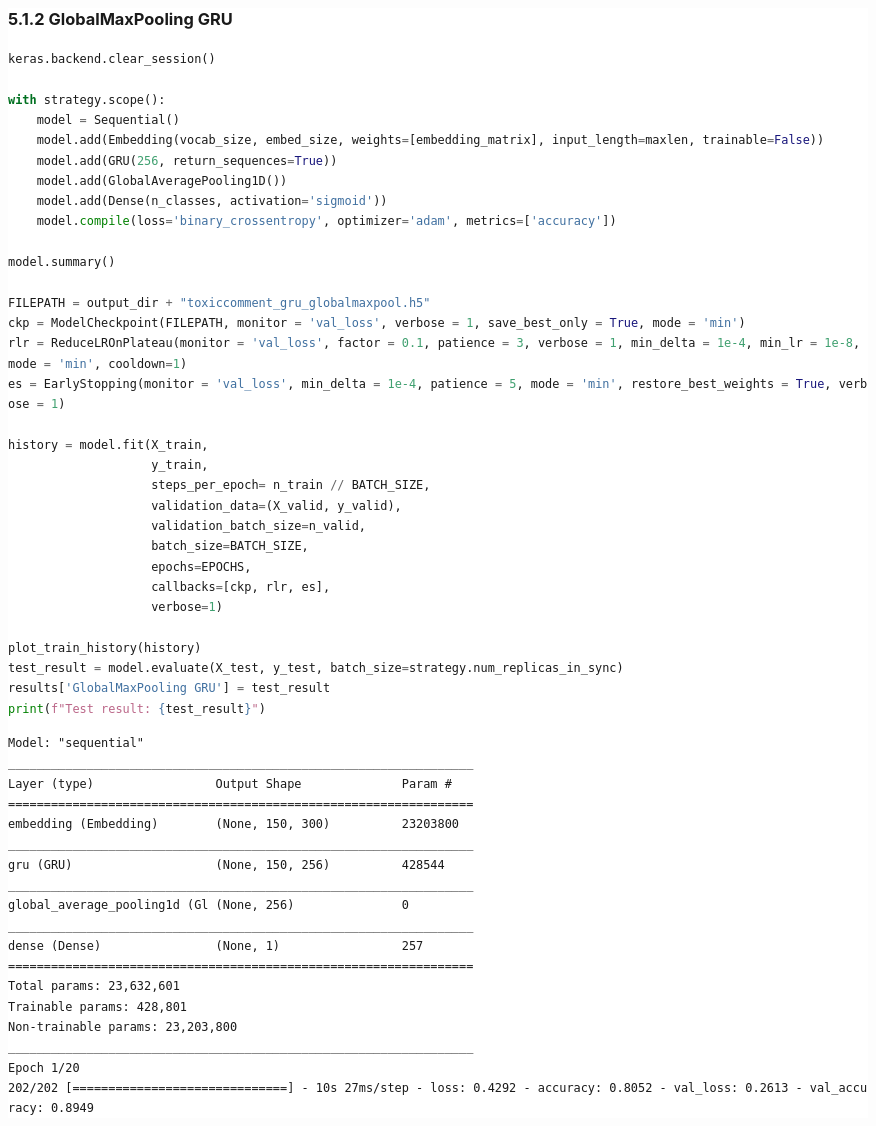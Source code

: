 

### 5.1.2 GlobalMaxPooling GRU


```python
keras.backend.clear_session()

with strategy.scope():
    model = Sequential()
    model.add(Embedding(vocab_size, embed_size, weights=[embedding_matrix], input_length=maxlen, trainable=False))
    model.add(GRU(256, return_sequences=True))
    model.add(GlobalAveragePooling1D())
    model.add(Dense(n_classes, activation='sigmoid'))
    model.compile(loss='binary_crossentropy', optimizer='adam', metrics=['accuracy'])

model.summary()

FILEPATH = output_dir + "toxiccomment_gru_globalmaxpool.h5"
ckp = ModelCheckpoint(FILEPATH, monitor = 'val_loss', verbose = 1, save_best_only = True, mode = 'min')
rlr = ReduceLROnPlateau(monitor = 'val_loss', factor = 0.1, patience = 3, verbose = 1, min_delta = 1e-4, min_lr = 1e-8, mode = 'min', cooldown=1)
es = EarlyStopping(monitor = 'val_loss', min_delta = 1e-4, patience = 5, mode = 'min', restore_best_weights = True, verbose = 1)

history = model.fit(X_train, 
                    y_train, 
                    steps_per_epoch= n_train // BATCH_SIZE,
                    validation_data=(X_valid, y_valid),
                    validation_batch_size=n_valid,
                    batch_size=BATCH_SIZE, 
                    epochs=EPOCHS,
                    callbacks=[ckp, rlr, es],
                    verbose=1)

plot_train_history(history)
test_result = model.evaluate(X_test, y_test, batch_size=strategy.num_replicas_in_sync)
results['GlobalMaxPooling GRU'] = test_result
print(f"Test result: {test_result}")
```

    Model: "sequential"
    _________________________________________________________________
    Layer (type)                 Output Shape              Param #   
    =================================================================
    embedding (Embedding)        (None, 150, 300)          23203800  
    _________________________________________________________________
    gru (GRU)                    (None, 150, 256)          428544    
    _________________________________________________________________
    global_average_pooling1d (Gl (None, 256)               0         
    _________________________________________________________________
    dense (Dense)                (None, 1)                 257       
    =================================================================
    Total params: 23,632,601
    Trainable params: 428,801
    Non-trainable params: 23,203,800
    _________________________________________________________________
    Epoch 1/20
    202/202 [==============================] - 10s 27ms/step - loss: 0.4292 - accuracy: 0.8052 - val_loss: 0.2613 - val_accuracy: 0.8949
    